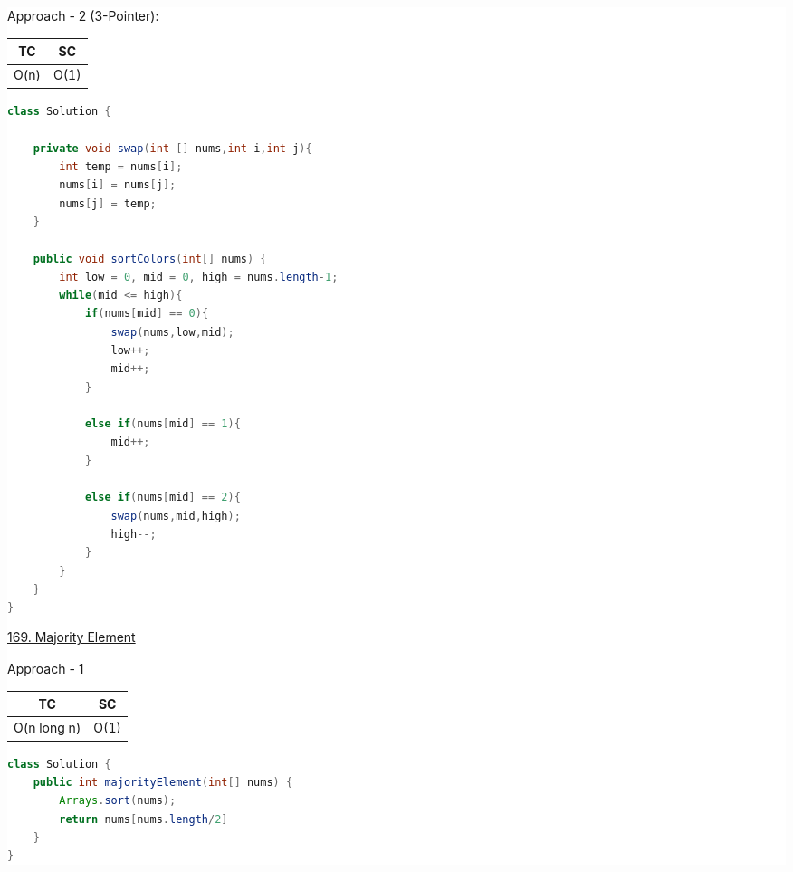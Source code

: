 
Approach - 2 (3-Pointer):


| TC   | SC   |
| ---- | ---- |
| O(n) | O(1) |


```java
class Solution {

    private void swap(int [] nums,int i,int j){
        int temp = nums[i];
        nums[i] = nums[j];
        nums[j] = temp;
    }

    public void sortColors(int[] nums) {
        int low = 0, mid = 0, high = nums.length-1;
        while(mid <= high){
            if(nums[mid] == 0){
                swap(nums,low,mid);
                low++;
                mid++;
            }

            else if(nums[mid] == 1){
                mid++;
            }

            else if(nums[mid] == 2){
                swap(nums,mid,high);
                high--;
            }
        }
    }
}
```

[169. Majority Element](https://leetcode.com/problems/majority-element/)

Approach - 1

| TC          | SC   |
| ----------- | ---- |
| O(n long n) | O(1) |

```java
class Solution {
    public int majorityElement(int[] nums) {
        Arrays.sort(nums);
        return nums[nums.length/2]
    }
}
```
